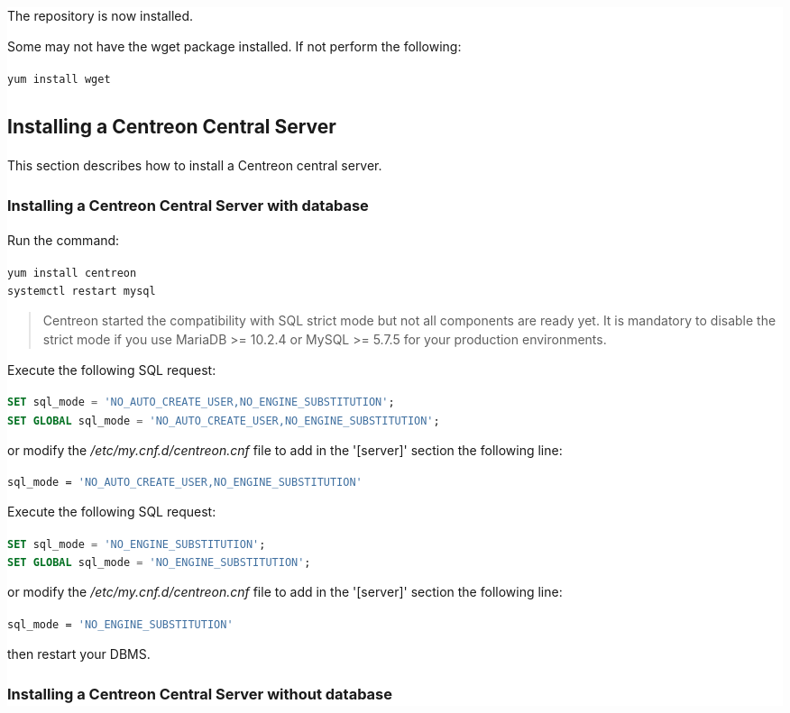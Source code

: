 The repository is now installed.

Some may not have the wget package installed. If not perform the following:
```Bash
yum install wget
```

## Installing a Centreon Central Server

This section describes how to install a Centreon central server.

### Installing a Centreon Central Server with database

Run the command:

```Bash
yum install centreon
systemctl restart mysql
```

> Centreon started the compatibility with SQL strict mode but not all components are ready yet. It is mandatory to
> disable the strict mode if you use MariaDB >= 10.2.4 or MySQL >= 5.7.5 for your production environments.



Execute the following SQL request:

```SQL
SET sql_mode = 'NO_AUTO_CREATE_USER,NO_ENGINE_SUBSTITUTION';
SET GLOBAL sql_mode = 'NO_AUTO_CREATE_USER,NO_ENGINE_SUBSTITUTION';
```

or modify the */etc/my.cnf.d/centreon.cnf* file to add in the '[server]' section the following line:

```Bash    
sql_mode = 'NO_AUTO_CREATE_USER,NO_ENGINE_SUBSTITUTION'
```


Execute the following SQL request:

```SQL   
SET sql_mode = 'NO_ENGINE_SUBSTITUTION';
SET GLOBAL sql_mode = 'NO_ENGINE_SUBSTITUTION';
```

or modify the */etc/my.cnf.d/centreon.cnf* file to add in the '[server]' section the following line:

```Bash
sql_mode = 'NO_ENGINE_SUBSTITUTION'
```

then restart your DBMS.

### Installing a Centreon Central Server without database

